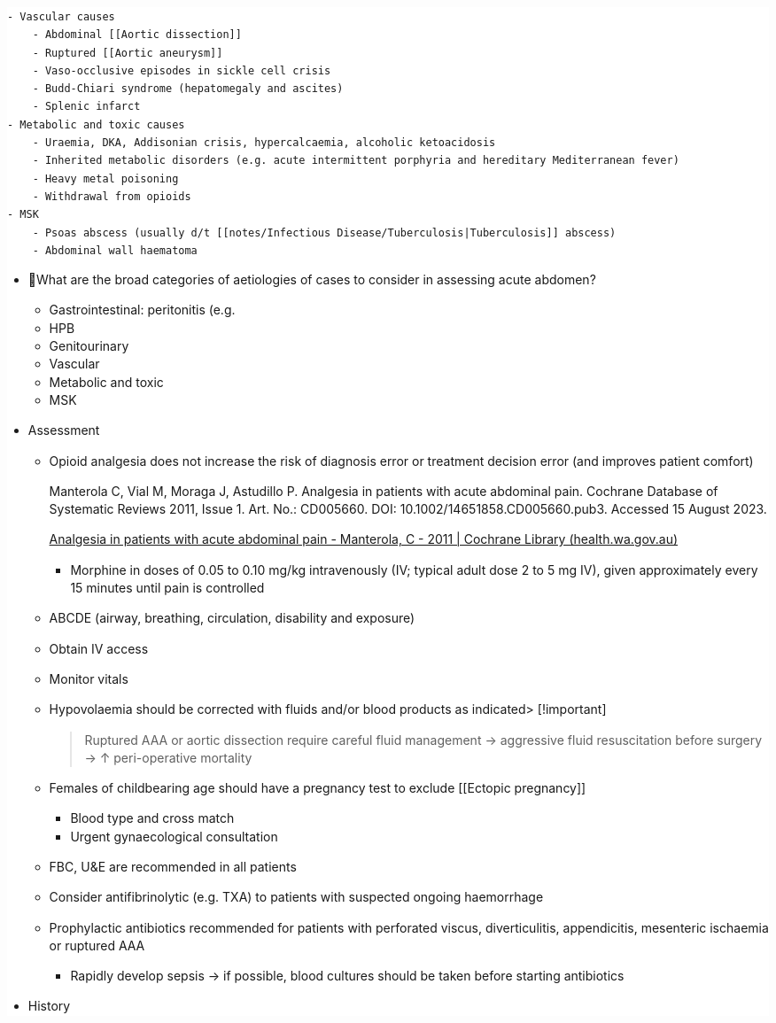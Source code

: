     - Vascular causes
        - Abdominal [[Aortic dissection]]
        - Ruptured [[Aortic aneurysm]]
        - Vaso-occlusive episodes in sickle cell crisis
        - Budd-Chiari syndrome (hepatomegaly and ascites)
        - Splenic infarct
    - Metabolic and toxic causes
        - Uraemia, DKA, Addisonian crisis, hypercalcaemia, alcoholic ketoacidosis
        - Inherited metabolic disorders (e.g. acute intermittent porphyria and hereditary Mediterranean fever)
        - Heavy metal poisoning
        - Withdrawal from opioids
    - MSK
        - Psoas abscess (usually d/t [[notes/Infectious Disease/Tuberculosis|Tuberculosis]] abscess)
        - Abdominal wall haematoma
- 🍒What are the broad categories of aetiologies of cases to consider in assessing acute abdomen?
    - Gastrointestinal: peritonitis (e.g.
    - HPB
    - Genitourinary
    - Vascular
    - Metabolic and toxic
    - MSK
- Assessment
    
    - Opioid analgesia does not increase the risk of diagnosis error or treatment decision error (and improves patient comfort)
        
        Manterola C, Vial M, Moraga J, Astudillo P. Analgesia in patients with acute abdominal pain. Cochrane Database of Systematic Reviews 2011, Issue 1. Art. No.: CD005660. DOI: 10.1002/14651858.CD005660.pub3. Accessed 15 August 2023.
        
        [Analgesia in patients with acute abdominal pain - Manterola, C - 2011 | Cochrane Library (health.wa.gov.au)](https://www-cochranelibrary-com.smhslibresources.health.wa.gov.au/cdsr/doi/10.1002/14651858.CD005660.pub3/full)
        
        - Morphine in doses of 0.05 to 0.10 mg/kg intravenously (IV; typical adult dose 2 to 5 mg IV), given approximately every 15 minutes until pain is controlled
    
    - ABCDE (airway, breathing, circulation, disability and exposure)
    - Obtain IV access
    - Monitor vitals
    - Hypovolaemia should be corrected with fluids and/or blood products as indicated> [!important]  
        > Ruptured AAA or aortic dissection require careful fluid management → aggressive fluid resuscitation before surgery → ↑ peri-operative mortality  
        
    
    - Females of childbearing age should have a pregnancy test to exclude [[Ectopic pregnancy]]
        - Blood type and cross match
        - Urgent gynaecological consultation
    
    - FBC, U&E are recommended in all patients
    - Consider antifibrinolytic (e.g. TXA) to patients with suspected ongoing haemorrhage
    - Prophylactic antibiotics recommended for patients with perforated viscus, diverticulitis, appendicitis, mesenteric ischaemia or ruptured AAA
        - Rapidly develop sepsis → if possible, blood cultures should be taken before starting antibiotics
- History
    